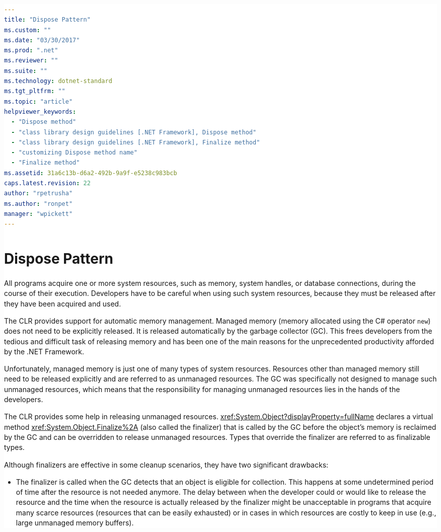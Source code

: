 ```yaml
---
title: "Dispose Pattern"
ms.custom: ""
ms.date: "03/30/2017"
ms.prod: ".net"
ms.reviewer: ""
ms.suite: ""
ms.technology: dotnet-standard
ms.tgt_pltfrm: ""
ms.topic: "article"
helpviewer_keywords: 
  - "Dispose method"
  - "class library design guidelines [.NET Framework], Dispose method"
  - "class library design guidelines [.NET Framework], Finalize method"
  - "customizing Dispose method name"
  - "Finalize method"
ms.assetid: 31a6c13b-d6a2-492b-9a9f-e5238c983bcb
caps.latest.revision: 22
author: "rpetrusha"
ms.author: "ronpet"
manager: "wpickett"
---
```

# Dispose Pattern
All programs acquire one or more system resources, such as memory, system handles, or database connections, during the course of their execution. Developers have to be careful when using such system resources, because they must be released after they have been acquired and used.  
  
 The CLR provides support for automatic memory management. Managed memory (memory allocated using the C# operator `new`) does not need to be explicitly released. It is released automatically by the garbage collector (GC). This frees developers from the tedious and difficult task of releasing memory and has been one of the main reasons for the unprecedented productivity afforded by the .NET Framework.  
  
 Unfortunately, managed memory is just one of many types of system resources. Resources other than managed memory still need to be released explicitly and are referred to as unmanaged resources. The GC was specifically not designed to manage such unmanaged resources, which means that the responsibility for managing unmanaged resources lies in the hands of the developers.  
  
 The CLR provides some help in releasing unmanaged resources. <xref:System.Object?displayProperty=fullName> declares a virtual method <xref:System.Object.Finalize%2A> (also called the finalizer) that is called by the GC before the object’s memory is reclaimed by the GC and can be overridden to release unmanaged resources. Types that override the finalizer are referred to as finalizable types.  
  
 Although finalizers are effective in some cleanup scenarios, they have two significant drawbacks:  
  
-   The finalizer is called when the GC detects that an object is eligible for collection. This happens at some undetermined period of time after the resource is not needed anymore. The delay between when the developer could or would like to release the resource and the time when the resource is actually released by the finalizer might be unacceptable in programs that acquire many scarce resources (resources that can be easily exhausted) or in cases in which resources are costly to keep in use (e.g., large unmanaged memory buffers).  
  